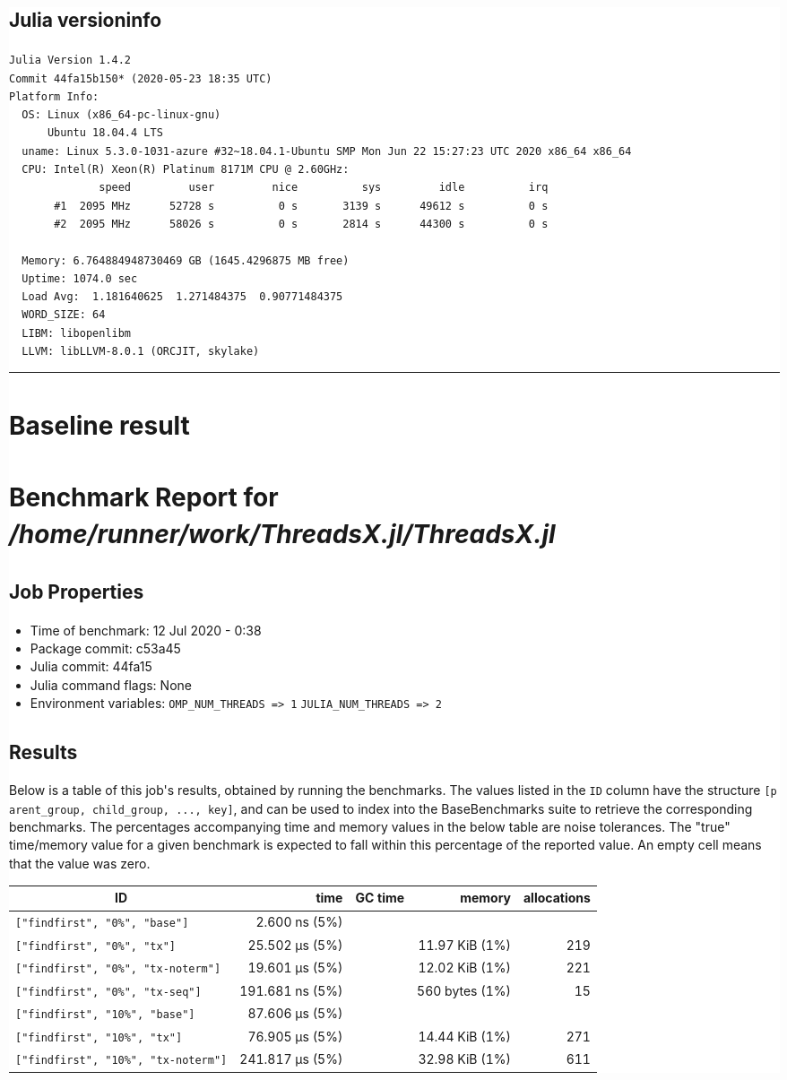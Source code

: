 ## Julia versioninfo
```
Julia Version 1.4.2
Commit 44fa15b150* (2020-05-23 18:35 UTC)
Platform Info:
  OS: Linux (x86_64-pc-linux-gnu)
      Ubuntu 18.04.4 LTS
  uname: Linux 5.3.0-1031-azure #32~18.04.1-Ubuntu SMP Mon Jun 22 15:27:23 UTC 2020 x86_64 x86_64
  CPU: Intel(R) Xeon(R) Platinum 8171M CPU @ 2.60GHz: 
              speed         user         nice          sys         idle          irq
       #1  2095 MHz      52728 s          0 s       3139 s      49612 s          0 s
       #2  2095 MHz      58026 s          0 s       2814 s      44300 s          0 s
       
  Memory: 6.764884948730469 GB (1645.4296875 MB free)
  Uptime: 1074.0 sec
  Load Avg:  1.181640625  1.271484375  0.90771484375
  WORD_SIZE: 64
  LIBM: libopenlibm
  LLVM: libLLVM-8.0.1 (ORCJIT, skylake)
```

---
# Baseline result
# Benchmark Report for */home/runner/work/ThreadsX.jl/ThreadsX.jl*

## Job Properties
* Time of benchmark: 12 Jul 2020 - 0:38
* Package commit: c53a45
* Julia commit: 44fa15
* Julia command flags: None
* Environment variables: `OMP_NUM_THREADS => 1` `JULIA_NUM_THREADS => 2`

## Results
Below is a table of this job's results, obtained by running the benchmarks.
The values listed in the `ID` column have the structure `[parent_group, child_group, ..., key]`, and can be used to
index into the BaseBenchmarks suite to retrieve the corresponding benchmarks.
The percentages accompanying time and memory values in the below table are noise tolerances. The "true"
time/memory value for a given benchmark is expected to fall within this percentage of the reported value.
An empty cell means that the value was zero.

| ID                                                                 | time            | GC time   | memory          | allocations |
|--------------------------------------------------------------------|----------------:|----------:|----------------:|------------:|
| `["findfirst", "0%", "base"]`                                      |   2.600 ns (5%) |           |                 |             |
| `["findfirst", "0%", "tx"]`                                        |  25.502 μs (5%) |           |  11.97 KiB (1%) |         219 |
| `["findfirst", "0%", "tx-noterm"]`                                 |  19.601 μs (5%) |           |  12.02 KiB (1%) |         221 |
| `["findfirst", "0%", "tx-seq"]`                                    | 191.681 ns (5%) |           |  560 bytes (1%) |          15 |
| `["findfirst", "10%", "base"]`                                     |  87.606 μs (5%) |           |                 |             |
| `["findfirst", "10%", "tx"]`                                       |  76.905 μs (5%) |           |  14.44 KiB (1%) |         271 |
| `["findfirst", "10%", "tx-noterm"]`                                | 241.817 μs (5%) |           |  32.98 KiB (1%) |         611 |